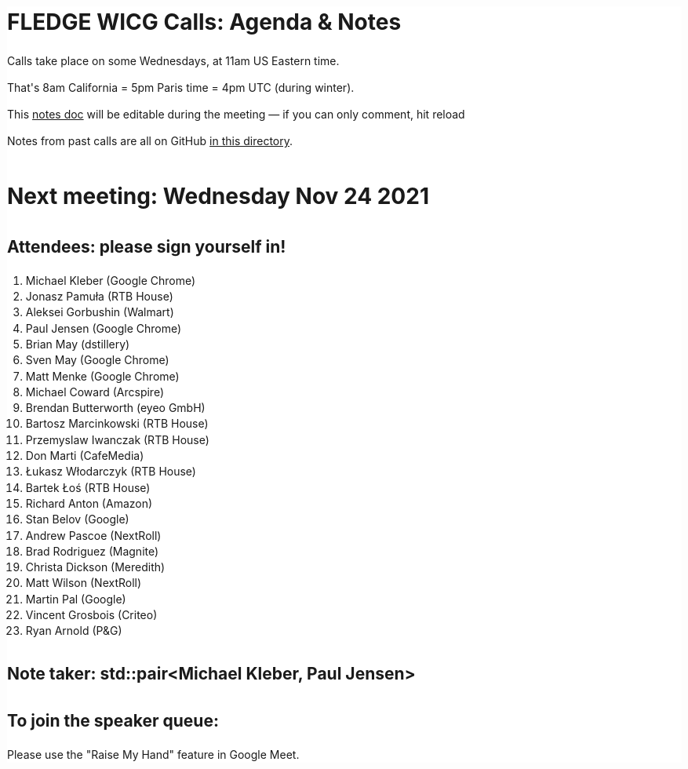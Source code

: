 # FLEDGE WICG Calls: Agenda & Notes

Calls take place on some Wednesdays, at 11am US Eastern time.

That's 8am California = 5pm Paris time = 4pm UTC (during winter).

This [notes doc](https://docs.google.com/document/d/1Kr0hpfQ_Q1LX1aN00D5k_09yV_a7WE9RSn69nS3nZho/edit#) will be editable during the meeting — if you can only comment, hit reload

Notes from past calls are all on GitHub [in this directory](https://github.com/WICG/turtledove/tree/main/meetings).


# Next meeting: Wednesday Nov 24 2021


## Attendees: please sign yourself in!	



1. Michael Kleber (Google Chrome)
2. Jonasz Pamuła (RTB House)
3. Aleksei Gorbushin (Walmart)
4. Paul Jensen (Google Chrome)
5. Brian May (dstillery)
6. Sven May (Google Chrome)
7. Matt Menke (Google Chrome)
8. Michael Coward (Arcspire)
9. Brendan Butterworth (eyeo GmbH)
10. Bartosz Marcinkowski (RTB House)
11. Przemyslaw Iwanczak (RTB House)
12. Don Marti (CafeMedia)
13. Łukasz Włodarczyk (RTB House)
14. Bartek Łoś (RTB House)
15. Richard Anton (Amazon)
16. Stan Belov (Google)
17. Andrew Pascoe (NextRoll)
18. Brad Rodriguez (Magnite)
19. Christa Dickson (Meredith)
20. Matt Wilson (NextRoll)
21. Martin Pal (Google)
22. Vincent Grosbois (Criteo)
23. Ryan Arnold (P&G)


## Note taker: std::pair&lt;Michael Kleber, Paul Jensen>


## To join the speaker queue:

Please use the "Raise My Hand" feature in Google Meet.
